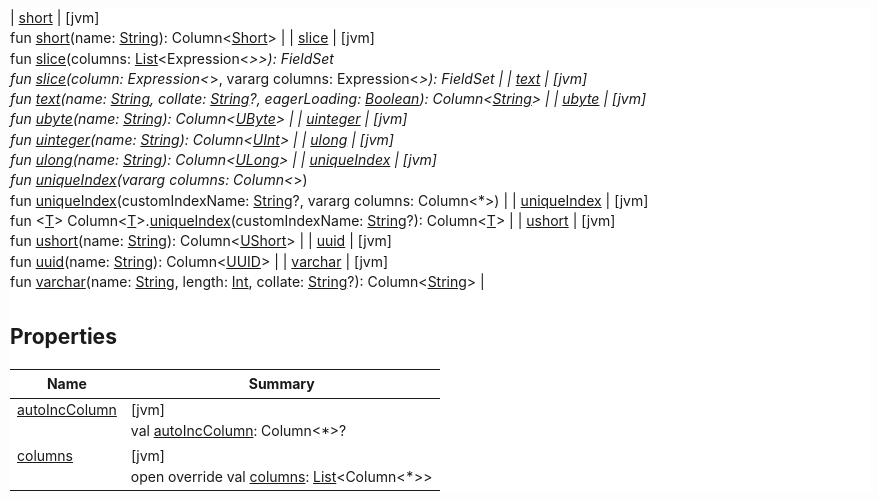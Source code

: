 | [short](../../com.miscuentas.models/-tipo-perfiles/index.md#56930769%2FFunctions%2F-1216412040) | [jvm]<br>fun [short](../../com.miscuentas.models/-tipo-perfiles/index.md#56930769%2FFunctions%2F-1216412040)(name: [String](https://kotlinlang.org/api/latest/jvm/stdlib/kotlin/-string/index.html)): Column&lt;[Short](https://kotlinlang.org/api/latest/jvm/stdlib/kotlin/-short/index.html)&gt; |
| [slice](../../com.miscuentas.models/-tipo-perfiles/index.md#1462474289%2FFunctions%2F-1216412040) | [jvm]<br>fun [slice](../../com.miscuentas.models/-tipo-perfiles/index.md#1462474289%2FFunctions%2F-1216412040)(columns: [List](https://kotlinlang.org/api/latest/jvm/stdlib/kotlin.collections/-list/index.html)&lt;Expression&lt;*&gt;&gt;): FieldSet<br>fun [slice](../../com.miscuentas.models/-tipo-perfiles/index.md#-1167701894%2FFunctions%2F-1216412040)(column: Expression&lt;*&gt;, vararg columns: Expression&lt;*&gt;): FieldSet |
| [text](../../com.miscuentas.models/-tipo-perfiles/index.md#-60221748%2FFunctions%2F-1216412040) | [jvm]<br>fun [text](../../com.miscuentas.models/-tipo-perfiles/index.md#-60221748%2FFunctions%2F-1216412040)(name: [String](https://kotlinlang.org/api/latest/jvm/stdlib/kotlin/-string/index.html), collate: [String](https://kotlinlang.org/api/latest/jvm/stdlib/kotlin/-string/index.html)?, eagerLoading: [Boolean](https://kotlinlang.org/api/latest/jvm/stdlib/kotlin/-boolean/index.html)): Column&lt;[String](https://kotlinlang.org/api/latest/jvm/stdlib/kotlin/-string/index.html)&gt; |
| [ubyte](../../com.miscuentas.models/-tipo-perfiles/index.md#116876178%2FFunctions%2F-1216412040) | [jvm]<br>fun [ubyte](../../com.miscuentas.models/-tipo-perfiles/index.md#116876178%2FFunctions%2F-1216412040)(name: [String](https://kotlinlang.org/api/latest/jvm/stdlib/kotlin/-string/index.html)): Column&lt;[UByte](https://kotlinlang.org/api/latest/jvm/stdlib/kotlin/-u-byte/index.html)&gt; |
| [uinteger](../../com.miscuentas.models/-tipo-perfiles/index.md#-857680862%2FFunctions%2F-1216412040) | [jvm]<br>fun [uinteger](../../com.miscuentas.models/-tipo-perfiles/index.md#-857680862%2FFunctions%2F-1216412040)(name: [String](https://kotlinlang.org/api/latest/jvm/stdlib/kotlin/-string/index.html)): Column&lt;[UInt](https://kotlinlang.org/api/latest/jvm/stdlib/kotlin/-u-int/index.html)&gt; |
| [ulong](../../com.miscuentas.models/-tipo-perfiles/index.md#1509429766%2FFunctions%2F-1216412040) | [jvm]<br>fun [ulong](../../com.miscuentas.models/-tipo-perfiles/index.md#1509429766%2FFunctions%2F-1216412040)(name: [String](https://kotlinlang.org/api/latest/jvm/stdlib/kotlin/-string/index.html)): Column&lt;[ULong](https://kotlinlang.org/api/latest/jvm/stdlib/kotlin/-u-long/index.html)&gt; |
| [uniqueIndex](../../com.miscuentas.models/-tipo-perfiles/index.md#1021062128%2FFunctions%2F-1216412040) | [jvm]<br>fun [uniqueIndex](../../com.miscuentas.models/-tipo-perfiles/index.md#1021062128%2FFunctions%2F-1216412040)(vararg columns: Column&lt;*&gt;)<br>fun [uniqueIndex](../../com.miscuentas.models/-tipo-perfiles/index.md#-779059060%2FFunctions%2F-1216412040)(customIndexName: [String](https://kotlinlang.org/api/latest/jvm/stdlib/kotlin/-string/index.html)?, vararg columns: Column&lt;*&gt;) |
| [uniqueIndex](../../com.miscuentas.models/-tipo-perfiles/index.md#-17665861%2FExtensions%2F-1216412040) | [jvm]<br>fun &lt;[T](../../com.miscuentas.models/-tipo-perfiles/index.md#-17665861%2FExtensions%2F-1216412040)&gt; Column&lt;[T](../../com.miscuentas.models/-tipo-perfiles/index.md#-17665861%2FExtensions%2F-1216412040)&gt;.[uniqueIndex](../../com.miscuentas.models/-tipo-perfiles/index.md#-17665861%2FExtensions%2F-1216412040)(customIndexName: [String](https://kotlinlang.org/api/latest/jvm/stdlib/kotlin/-string/index.html)?): Column&lt;[T](../../com.miscuentas.models/-tipo-perfiles/index.md#-17665861%2FExtensions%2F-1216412040)&gt; |
| [ushort](../../com.miscuentas.models/-tipo-perfiles/index.md#1116378144%2FFunctions%2F-1216412040) | [jvm]<br>fun [ushort](../../com.miscuentas.models/-tipo-perfiles/index.md#1116378144%2FFunctions%2F-1216412040)(name: [String](https://kotlinlang.org/api/latest/jvm/stdlib/kotlin/-string/index.html)): Column&lt;[UShort](https://kotlinlang.org/api/latest/jvm/stdlib/kotlin/-u-short/index.html)&gt; |
| [uuid](../../com.miscuentas.models/-tipo-perfiles/index.md#154288180%2FFunctions%2F-1216412040) | [jvm]<br>fun [uuid](../../com.miscuentas.models/-tipo-perfiles/index.md#154288180%2FFunctions%2F-1216412040)(name: [String](https://kotlinlang.org/api/latest/jvm/stdlib/kotlin/-string/index.html)): Column&lt;[UUID](https://docs.oracle.com/javase/8/docs/api/java/util/UUID.html)&gt; |
| [varchar](../../com.miscuentas.models/-tipo-perfiles/index.md#1923632435%2FFunctions%2F-1216412040) | [jvm]<br>fun [varchar](../../com.miscuentas.models/-tipo-perfiles/index.md#1923632435%2FFunctions%2F-1216412040)(name: [String](https://kotlinlang.org/api/latest/jvm/stdlib/kotlin/-string/index.html), length: [Int](https://kotlinlang.org/api/latest/jvm/stdlib/kotlin/-int/index.html), collate: [String](https://kotlinlang.org/api/latest/jvm/stdlib/kotlin/-string/index.html)?): Column&lt;[String](https://kotlinlang.org/api/latest/jvm/stdlib/kotlin/-string/index.html)&gt; |

## Properties

| Name | Summary |
|---|---|
| [autoIncColumn](../../com.miscuentas.models/-tipo-perfiles/index.md#-119017270%2FProperties%2F-1216412040) | [jvm]<br>val [autoIncColumn](../../com.miscuentas.models/-tipo-perfiles/index.md#-119017270%2FProperties%2F-1216412040): Column&lt;*&gt;? |
| [columns](../../com.miscuentas.models/-tipo-perfiles/index.md#-527477422%2FProperties%2F-1216412040) | [jvm]<br>open override val [columns](../../com.miscuentas.models/-tipo-perfiles/index.md#-527477422%2FProperties%2F-1216412040): [List](https://kotlinlang.org/api/latest/jvm/stdlib/kotlin.collections/-list/index.html)&lt;Column&lt;*&gt;&gt; |